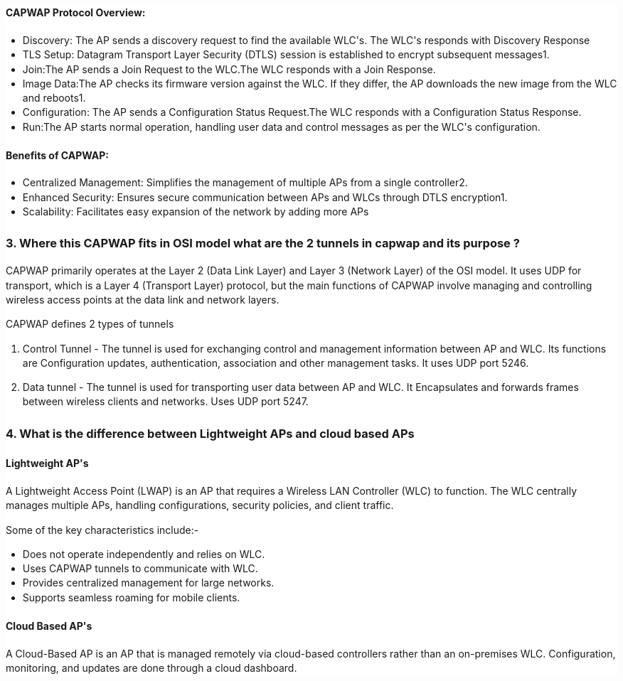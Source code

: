 #### CAPWAP Protocol Overview:

- Discovery: The AP sends a discovery request to find the available WLC's. The WLC's responds with Discovery Response
- TLS Setup: Datagram Transport Layer Security (DTLS) session is established to encrypt subsequent messages1.
- Join:The AP sends a Join Request to the WLC.The WLC responds with a Join Response.
- Image Data:The AP checks its firmware version against the WLC. If they differ, the AP downloads the new image from the WLC and reboots1.
- Configuration: The AP sends a Configuration Status Request.The WLC responds with a Configuration Status Response.
- Run:The AP starts normal operation, handling user data and control messages as per the WLC's configuration.

#### Benefits of CAPWAP:
- Centralized Management: Simplifies the management of multiple APs from a single controller2.
- Enhanced Security: Ensures secure communication between APs and WLCs through DTLS encryption1.
- Scalability: Facilitates easy expansion of the network by adding more APs

### 3. Where this CAPWAP fits in OSI model what are the 2 tunnels in capwap and its purpose ?

CAPWAP primarily operates at the Layer 2 (Data Link Layer) and Layer 3 (Network Layer) of the OSI model. It uses UDP for transport, which is a Layer 4 (Transport Layer) protocol, but the main functions of CAPWAP involve managing and controlling wireless access points at the data link and network layers.

CAPWAP defines 2 types of tunnels 

1. Control Tunnel - The tunnel is used for exchanging control and management information between AP and WLC. Its functions are Configuration updates, authentication, association and other management tasks. It uses UDP port 5246.

2. Data tunnel - The tunnel is used for transporting user data between AP and WLC. It Encapsulates and forwards frames between wireless clients and networks. Uses UDP port 5247.

### 4. What is the difference between Lightweight APs and cloud based APs

#### Lightweight AP's
A Lightweight Access Point (LWAP) is an AP that requires a Wireless LAN Controller (WLC) to function. The WLC centrally manages multiple APs, handling configurations, security policies, and client traffic.

Some of the key characteristics include:-
   - Does not operate independently and relies on WLC.
   - Uses CAPWAP tunnels to communicate with WLC.
   - Provides centralized management for large networks.
   - Supports seamless roaming for mobile clients.

#### Cloud Based AP's
A Cloud-Based AP is an AP that is managed remotely via cloud-based controllers rather than an on-premises WLC. Configuration, monitoring, and updates are done through a cloud dashboard.
